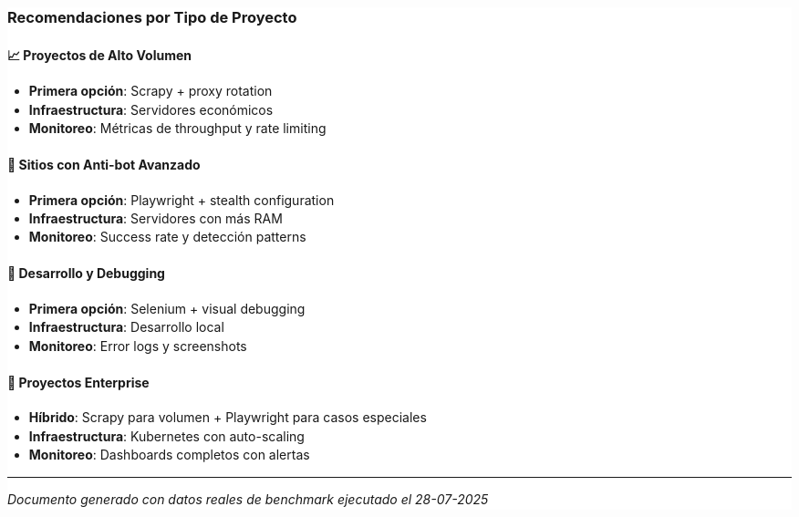 ### **Recomendaciones por Tipo de Proyecto**

#### **📈 Proyectos de Alto Volumen**
- **Primera opción**: Scrapy + proxy rotation
- **Infraestructura**: Servidores económicos
- **Monitoreo**: Métricas de throughput y rate limiting

#### **🎯 Sitios con Anti-bot Avanzado**  
- **Primera opción**: Playwright + stealth configuration
- **Infraestructura**: Servidores con más RAM
- **Monitoreo**: Success rate y detección patterns

#### **🔧 Desarrollo y Debugging**
- **Primera opción**: Selenium + visual debugging
- **Infraestructura**: Desarrollo local
- **Monitoreo**: Error logs y screenshots

#### **💼 Proyectos Enterprise**
- **Híbrido**: Scrapy para volumen + Playwright para casos especiales
- **Infraestructura**: Kubernetes con auto-scaling
- **Monitoreo**: Dashboards completos con alertas

---

*Documento generado con datos reales de benchmark ejecutado el 28-07-2025*
